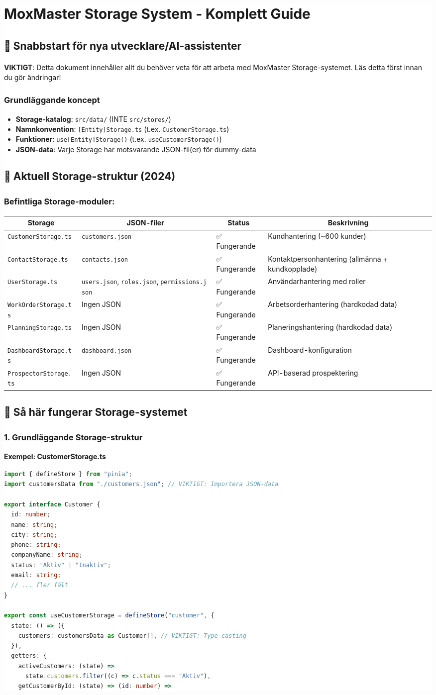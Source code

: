 # MoxMaster Storage System - Komplett Guide

## 🎯 Snabbstart för nya utvecklare/AI-assistenter

**VIKTIGT**: Detta dokument innehåller allt du behöver veta för att arbeta med MoxMaster Storage-systemet. Läs detta först innan du gör ändringar!

### Grundläggande koncept

- **Storage-katalog**: `src/data/` (INTE `src/stores/`)
- **Namnkonvention**: `[Entity]Storage.ts` (t.ex. `CustomerStorage.ts`)
- **Funktioner**: `use[Entity]Storage()` (t.ex. `useCustomerStorage()`)
- **JSON-data**: Varje Storage har motsvarande JSON-fil(er) för dummy-data

## 📁 Aktuell Storage-struktur (2024)

### Befintliga Storage-moduler:

| Storage                | JSON-filer                                     | Status        | Beskrivning                                      |
| ---------------------- | ---------------------------------------------- | ------------- | ------------------------------------------------ |
| `CustomerStorage.ts`   | `customers.json`                               | ✅ Fungerande | Kundhantering (~600 kunder)                      |
| `ContactStorage.ts`    | `contacts.json`                                | ✅ Fungerande | Kontaktpersonhantering (allmänna + kundkopplade) |
| `UserStorage.ts`       | `users.json`, `roles.json`, `permissions.json` | ✅ Fungerande | Användarhantering med roller                     |
| `WorkOrderStorage.ts`  | Ingen JSON                                     | ✅ Fungerande | Arbetsorderhantering (hardkodad data)            |
| `PlanningStorage.ts`   | Ingen JSON                                     | ✅ Fungerande | Planeringshantering (hardkodad data)             |
| `DashboardStorage.ts`  | `dashboard.json`                               | ✅ Fungerande | Dashboard-konfiguration                          |
| `ProspectorStorage.ts` | Ingen JSON                                     | ✅ Fungerande | API-baserad prospektering                        |

## 🔧 Så här fungerar Storage-systemet

### 1. Grundläggande Storage-struktur

**Exempel: CustomerStorage.ts**

```typescript
import { defineStore } from "pinia";
import customersData from "./customers.json"; // VIKTIGT: Importera JSON-data

export interface Customer {
  id: number;
  name: string;
  city: string;
  phone: string;
  companyName: string;
  status: "Aktiv" | "Inaktiv";
  email: string;
  // ... fler fält
}

export const useCustomerStorage = defineStore("customer", {
  state: () => ({
    customers: customersData as Customer[], // VIKTIGT: Type casting
  }),
  getters: {
    activeCustomers: (state) =>
      state.customers.filter((c) => c.status === "Aktiv"),
    getCustomerById: (state) => (id: number) =>
```